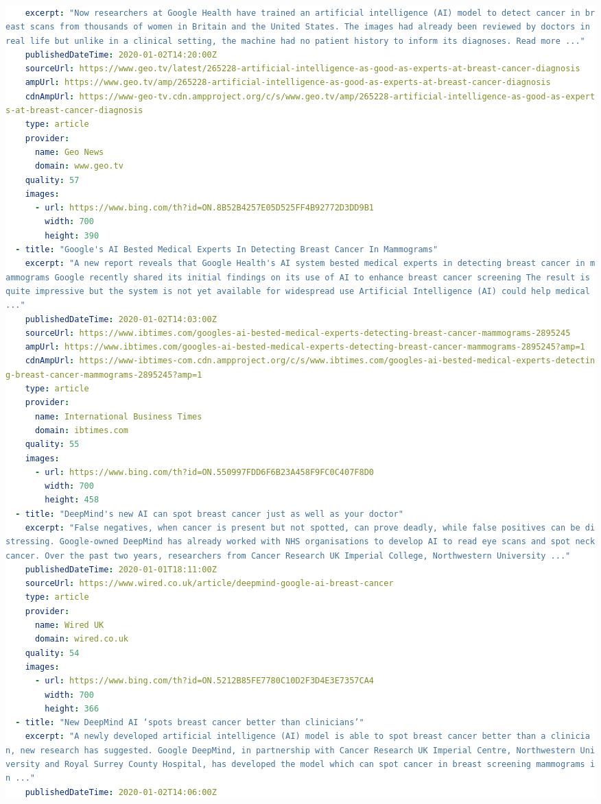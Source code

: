 ```yaml
    excerpt: "Now researchers at Google Health have trained an artificial intelligence (AI) model to detect cancer in breast scans from thousands of women in Britain and the United States. The images had already been reviewed by doctors in real life but unlike in a clinical setting, the machine had no patient history to inform its diagnoses. Read more ..."
    publishedDateTime: 2020-01-02T14:20:00Z
    sourceUrl: https://www.geo.tv/latest/265228-artificial-intelligence-as-good-as-experts-at-breast-cancer-diagnosis
    ampUrl: https://www.geo.tv/amp/265228-artificial-intelligence-as-good-as-experts-at-breast-cancer-diagnosis
    cdnAmpUrl: https://www-geo-tv.cdn.ampproject.org/c/s/www.geo.tv/amp/265228-artificial-intelligence-as-good-as-experts-at-breast-cancer-diagnosis
    type: article
    provider:
      name: Geo News
      domain: www.geo.tv
    quality: 57
    images:
      - url: https://www.bing.com/th?id=ON.8B52B4257E05D525FF4B92772D3DD9B1
        width: 700
        height: 390
  - title: "Google's AI Bested Medical Experts In Detecting Breast Cancer In Mammograms"
    excerpt: "A new report reveals that Google Health's AI system bested medical experts in detecting breast cancer in mammograms Google recently shared its initial findings on its use of AI to enhance breast cancer screening The result is quite impressive but the system is not yet available for widespread use Artificial Intelligence (AI) could help medical ..."
    publishedDateTime: 2020-01-02T14:03:00Z
    sourceUrl: https://www.ibtimes.com/googles-ai-bested-medical-experts-detecting-breast-cancer-mammograms-2895245
    ampUrl: https://www.ibtimes.com/googles-ai-bested-medical-experts-detecting-breast-cancer-mammograms-2895245?amp=1
    cdnAmpUrl: https://www-ibtimes-com.cdn.ampproject.org/c/s/www.ibtimes.com/googles-ai-bested-medical-experts-detecting-breast-cancer-mammograms-2895245?amp=1
    type: article
    provider:
      name: International Business Times
      domain: ibtimes.com
    quality: 55
    images:
      - url: https://www.bing.com/th?id=ON.550997FDD6F6B23A458F9FC0C407F8D0
        width: 700
        height: 458
  - title: "DeepMind's new AI can spot breast cancer just as well as your doctor"
    excerpt: "False negatives, when cancer is present but not spotted, can prove deadly, while false positives can be distressing. Google-owned DeepMind has already worked with NHS organisations to develop AI to read eye scans and spot neck cancer. Over the past two years, researchers from Cancer Research UK Imperial College, Northwestern University ..."
    publishedDateTime: 2020-01-01T18:11:00Z
    sourceUrl: https://www.wired.co.uk/article/deepmind-google-ai-breast-cancer
    type: article
    provider:
      name: Wired UK
      domain: wired.co.uk
    quality: 54
    images:
      - url: https://www.bing.com/th?id=ON.5212B85FE7780C10D2F3D4E3E7357CA4
        width: 700
        height: 366
  - title: "New DeepMind AI ‘spots breast cancer better than clinicians’"
    excerpt: "A newly developed artificial intelligence (AI) model is able to spot breast cancer better than a clinician, new research has suggested. Google DeepMind, in partnership with Cancer Research UK Imperial Centre, Northwestern University and Royal Surrey County Hospital, has developed the model which can spot cancer in breast screening mammograms in ..."
    publishedDateTime: 2020-01-02T14:06:00Z
```
